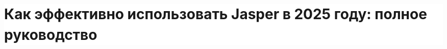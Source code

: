 

<script type="application/ld+json">
{{
  "@context": "https://schema.org",
  "@type": "Article",
  "headline": "AI Tools Guide 2025",
  "description": "Complete guide to AI tools and bots in 2025",
  "author": {{
    "@type": "Organization",
    "name": "AI Bots Guide"
  }},
  "publisher": {{
    "@type": "Organization",
    "name": "AI Bots Guide",
    "logo": {{
      "@type": "ImageObject",
      "url": "https://aibotsguide.com/logo.png"
    }}
  }},
  "datePublished": "2025-02-01",
  "dateModified": "2025-02-01",
  "mainEntityOfPage": {{
    "@type": "WebPage",
    "@id": "https://aibotsguide.com"
  }}
}}
</script>


<meta property="og:title" content="AI Tools Guide 2025" />
<meta property="og:description" content="Complete guide to AI tools and bots in 2025" />
<meta property="og:type" content="article" />
<meta property="og:url" content="https://aibotsguide.com" />
<meta property="og:image" content="https://aibotsguide.com/og-image.png" />


<meta name="twitter:card" content="summary_large_image" />
<meta name="twitter:title" content="AI Tools Guide 2025" />
<meta name="twitter:description" content="Complete guide to AI tools and bots in 2025" />
<meta name="twitter:image" content="https://aibotsguide.com/twitter-image.png" />


<meta name="keywords" content="AI tools, artificial intelligence, chatbots, productivity, automation" />
<meta name="robots" content="index, follow" />
<meta name="author" content="AI Bots Guide" />
<meta name="language" content="Russian" />
<meta name="revisit-after" content="7 days" />


# Как эффективно использовать Jasper в 2025 году: полное руководство

